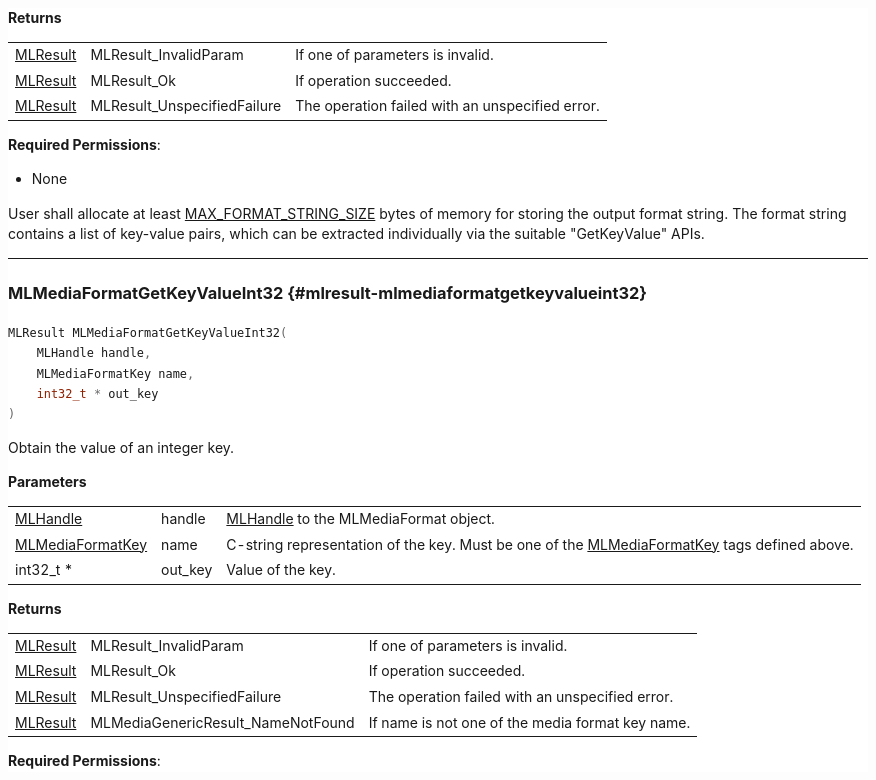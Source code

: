 **Returns**

|  |   |   |
|--|--|--|
| [MLResult](/versioned_docs/version-22-Mar-2023/api-ref/api/Modules/group___platform/group___platform.md#int32-t-mlresult) |MLResult_InvalidParam|If one of parameters is invalid. |
| [MLResult](/versioned_docs/version-22-Mar-2023/api-ref/api/Modules/group___platform/group___platform.md#int32-t-mlresult) |MLResult_Ok|If operation succeeded. |
| [MLResult](/versioned_docs/version-22-Mar-2023/api-ref/api/Modules/group___platform/group___platform.md#int32-t-mlresult) |MLResult_UnspecifiedFailure|The operation failed with an unspecified error.|
**Required Permissions**:

  * None 


User shall allocate at least [MAX_FORMAT_STRING_SIZE](/versioned_docs/version-22-Mar-2023/api-ref/api/Modules/group___media_player/group___media_player.md#defines-max-format-string-size) bytes of memory for storing the output format string. The format string contains a list of key-value pairs, which can be extracted individually via the suitable "GetKeyValue" APIs.





-----------

### MLMediaFormatGetKeyValueInt32 {#mlresult-mlmediaformatgetkeyvalueint32}

```cpp
MLResult MLMediaFormatGetKeyValueInt32(
    MLHandle handle,
    MLMediaFormatKey name,
    int32_t * out_key
)
```

Obtain the value of an integer key. 

**Parameters**

|  |   |   |
|--|--|--|
| [MLHandle](/versioned_docs/version-22-Mar-2023/api-ref/api/Modules/group___platform/group___platform.md#uint64-t-mlhandle) |handle|[MLHandle](/versioned_docs/version-22-Mar-2023/api-ref/api/Modules/group___platform/group___platform.md#uint64-t-mlhandle) to the MLMediaFormat object. |
| [MLMediaFormatKey](/versioned_docs/version-22-Mar-2023/api-ref/api/Modules/group___media_player/group___media_player.md#const-char-mlmediaformatkey) |name|C-string representation of the key. Must be one of the [MLMediaFormatKey](/versioned_docs/version-22-Mar-2023/api-ref/api/Modules/group___media_player/group___media_player.md#const-char-mlmediaformatkey) tags defined above. |
| int32_t * |out_key|Value of the key.|

**Returns**

|  |   |   |
|--|--|--|
| [MLResult](/versioned_docs/version-22-Mar-2023/api-ref/api/Modules/group___platform/group___platform.md#int32-t-mlresult) |MLResult_InvalidParam|If one of parameters is invalid. |
| [MLResult](/versioned_docs/version-22-Mar-2023/api-ref/api/Modules/group___platform/group___platform.md#int32-t-mlresult) |MLResult_Ok|If operation succeeded. |
| [MLResult](/versioned_docs/version-22-Mar-2023/api-ref/api/Modules/group___platform/group___platform.md#int32-t-mlresult) |MLResult_UnspecifiedFailure|The operation failed with an unspecified error. |
| [MLResult](/versioned_docs/version-22-Mar-2023/api-ref/api/Modules/group___platform/group___platform.md#int32-t-mlresult) |MLMediaGenericResult_NameNotFound|If name is not one of the media format key name.|
**Required Permissions**:
